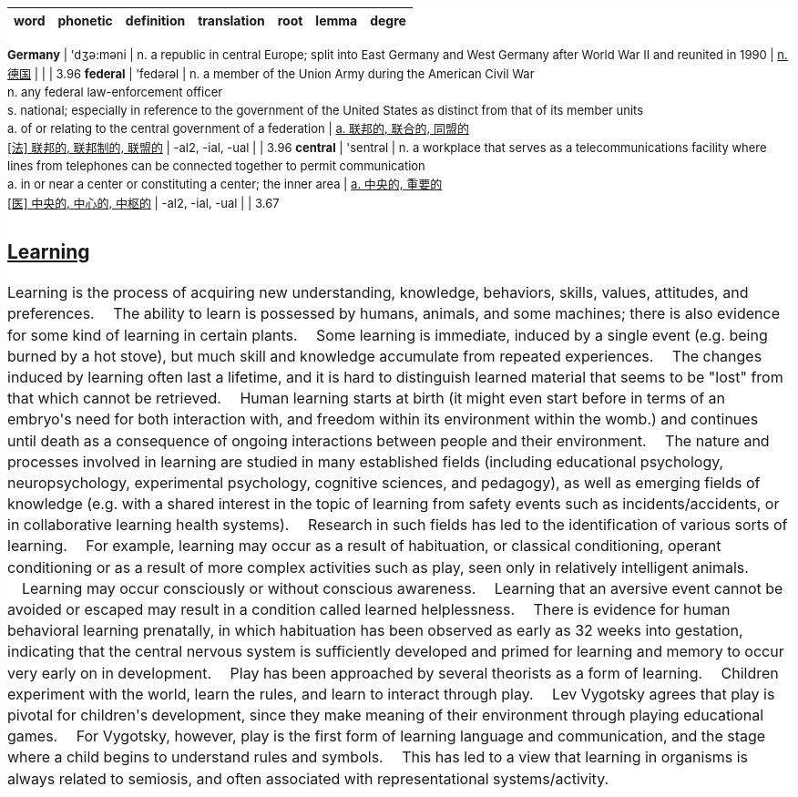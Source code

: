 word | phonetic | definition | translation | root | lemma | degre
---- | ---- | ---- | ---- | ---- | ---- | ----
<font size=2>
<b>Germany</b> | 'dʒә:mәni | n. a republic in central Europe; split into East Germany and West Germany after World War II and reunited in 1990 | <a href=https://en.wikipedia.org/wiki/Germany>n. 德国</a> |  |  | 3.96
<b>federal</b> | 'fedәrәl | n. a member of the Union Army during the American Civil War<br>n. any federal law-enforcement officer<br>s. national; especially in reference to the government of the United States as distinct from that of its member units<br>a. of or relating to the central government of a federation | <a href=https://en.wikipedia.org/wiki/federal>a. 联邦的, 联合的, 同盟的<br>[法] 联邦的, 联邦制的, 联盟的</a> | -al2, -ial, -ual |  | 3.96
<b>central</b> | 'sentrәl | n. a workplace that serves as a telecommunications facility where lines from telephones can be connected together to permit communication<br>a. in or near a center or constituting a center; the inner area | <a href=https://en.wikipedia.org/wiki/central>a. 中央的, 重要的<br>[医] 中央的, 中心的, 中枢的</a> | -al2, -ial, -ual |  | 3.67
</font>
<br>



## <a href=https://en.wikipedia.org/wiki/Learning>Learning</a> 
<font size=3>
Learning is the process of acquiring new understanding, knowledge, behaviors, skills, values, attitudes, and preferences. 　The ability to learn is possessed by humans, animals, and some machines; there is also evidence for some kind of learning in certain plants. 　Some learning is immediate, induced by a single event (e.g. being burned by a hot stove), but much skill and knowledge accumulate from repeated experiences. 　The changes induced by learning often last a lifetime, and it is hard to distinguish learned material that seems to be "lost" from that which cannot be retrieved. 　Human learning starts at birth (it might even start before in terms of an embryo's need for both interaction with, and freedom within its environment within the womb.) and continues until death as a consequence of ongoing interactions between people and their environment. 　The nature and processes involved in learning are studied in many established fields (including educational psychology, neuropsychology, experimental psychology, cognitive sciences, and pedagogy), as well as emerging fields of knowledge (e.g. with a shared interest in the topic of learning from safety events such as incidents/accidents, or in collaborative learning health systems). 　Research in such fields has led to the identification of various sorts of learning. 　For example, learning may occur as a result of habituation, or classical conditioning, operant conditioning or as a result of more complex activities such as play, seen only in relatively intelligent animals. 　Learning may occur consciously or without conscious awareness. 　Learning that an aversive event cannot be avoided or escaped may result in a condition called learned helplessness. 　There is evidence for human behavioral learning prenatally, in which habituation has been observed as early as 32 weeks into gestation, indicating that the central nervous system is sufficiently developed and primed for learning and memory to occur very early on in development. 　Play has been approached by several theorists as a form of learning. 　Children experiment with the world, learn the rules, and learn to interact through play. 　Lev Vygotsky agrees that play is pivotal for children's development, since they make meaning of their environment through playing educational games. 　For Vygotsky, however, play is the first form of learning language and communication, and the stage where a child begins to understand rules and symbols. 　This has led to a view that learning in organisms is always related to semiosis, and often associated with representational systems/activity.
</font>
